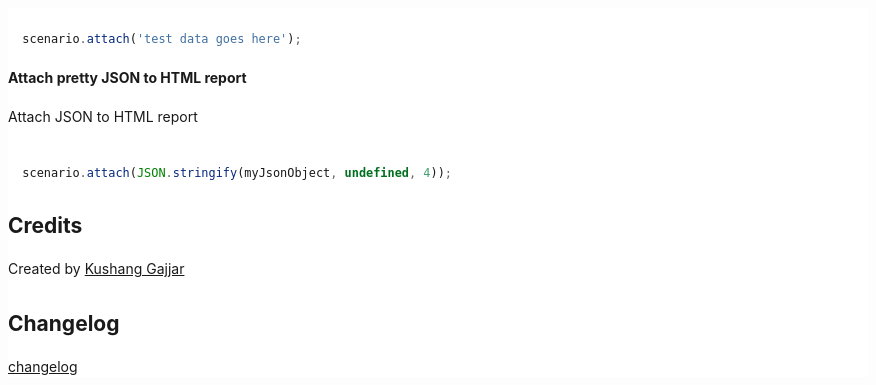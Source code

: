 ```javascript

  scenario.attach('test data goes here');

```

#### Attach pretty JSON to HTML report

Attach JSON to HTML report

```javascript

  scenario.attach(JSON.stringify(myJsonObject, undefined, 4));

```
## Credits
Created by [Kushang Gajjar](https://github.com/gkushang)

## Changelog
[changelog][10]


[1]: https://www.npmjs.com/package/grunt-cucumberjs "grunt-cucummberjs"
[2]: https://github.com/cucumber/cucumber-js "CucumberJs"
[3]: http://htmlpreview.github.io/?https://github.com/klassijs/klassijs-cucumber-html-reporter/blob/develop/samples/html_reports/cucumber_report_hierarchy.html "Hierarchy Theme Reports"
[4]: http://htmlpreview.github.io/?https://github.com/klassijs/klassijs-cucumber-html-reporter/blob/develop/samples/html_reports/cucumber_report_bootstrap.html "Bootstrap Theme Reports"
[5]: http://htmlpreview.github.io/?https://github.com/klassijs/klassijs-cucumber-html-reporter/blob/develop/samples/html_reports/cucumber_report_foundation.html "Foundation Theme Reports"
[6]: http://htmlpreview.github.io/?https://github.com/klassijs/klassijs-cucumber-html-reporter/blob/develop/samples/html_reports/cucumber_report_simple.html "Simple Theme Reports"
[7]: https://www.npmjs.com/package/cucumber-parallel "cucumber-parallel"
[8]: https://github.com/klassijs/klassijs-cucumber-html-reporter/blob/develop/test/features/step_definitions/hooks.js#L13-L44
[9]: https://github.com/klassijs/klassijs-cucumber-html-reporter/blob/develop/samples/snapshots.md
[10]: https://github.com/klassijs/klassijs-cucumber-html-reporter/blob/develop/CHANGELOG.md
[11]: https://github.com/klassijs/klassijs-cucumber-html-reporter/blob/develop/samples/snapshots.md#with-metadata
[twitter]: https://twitter.com/larryg_01



